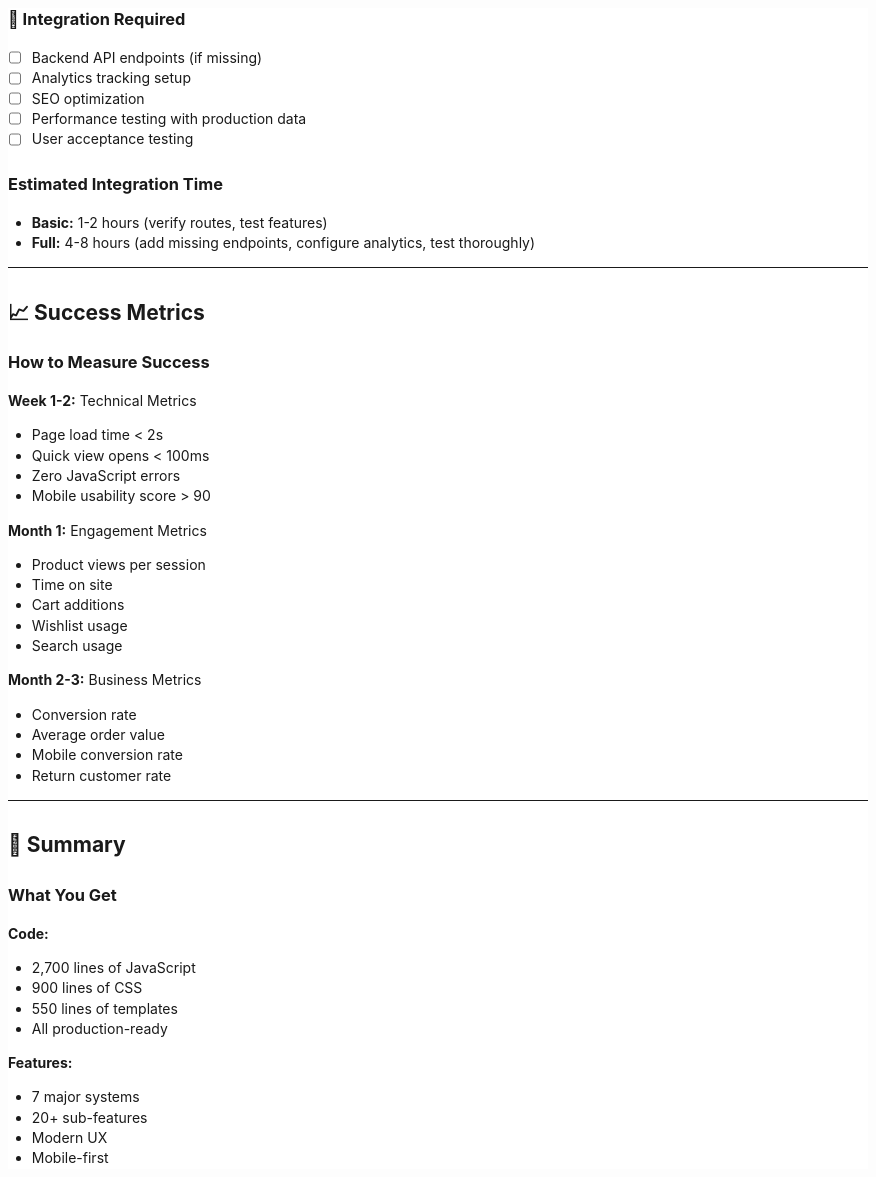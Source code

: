 ### 🔄 Integration Required
- [ ] Backend API endpoints (if missing)
- [ ] Analytics tracking setup
- [ ] SEO optimization
- [ ] Performance testing with production data
- [ ] User acceptance testing

### Estimated Integration Time
- **Basic:** 1-2 hours (verify routes, test features)
- **Full:** 4-8 hours (add missing endpoints, configure analytics, test thoroughly)

---

## 📈 Success Metrics

### How to Measure Success

**Week 1-2:** Technical Metrics
- Page load time < 2s
- Quick view opens < 100ms
- Zero JavaScript errors
- Mobile usability score > 90

**Month 1:** Engagement Metrics
- Product views per session
- Time on site
- Cart additions
- Wishlist usage
- Search usage

**Month 2-3:** Business Metrics
- Conversion rate
- Average order value
- Mobile conversion rate
- Return customer rate

---

## 🎉 Summary

### What You Get

**Code:**
- 2,700 lines of JavaScript
- 900 lines of CSS
- 550 lines of templates
- All production-ready

**Features:**
- 7 major systems
- 20+ sub-features
- Modern UX
- Mobile-first
